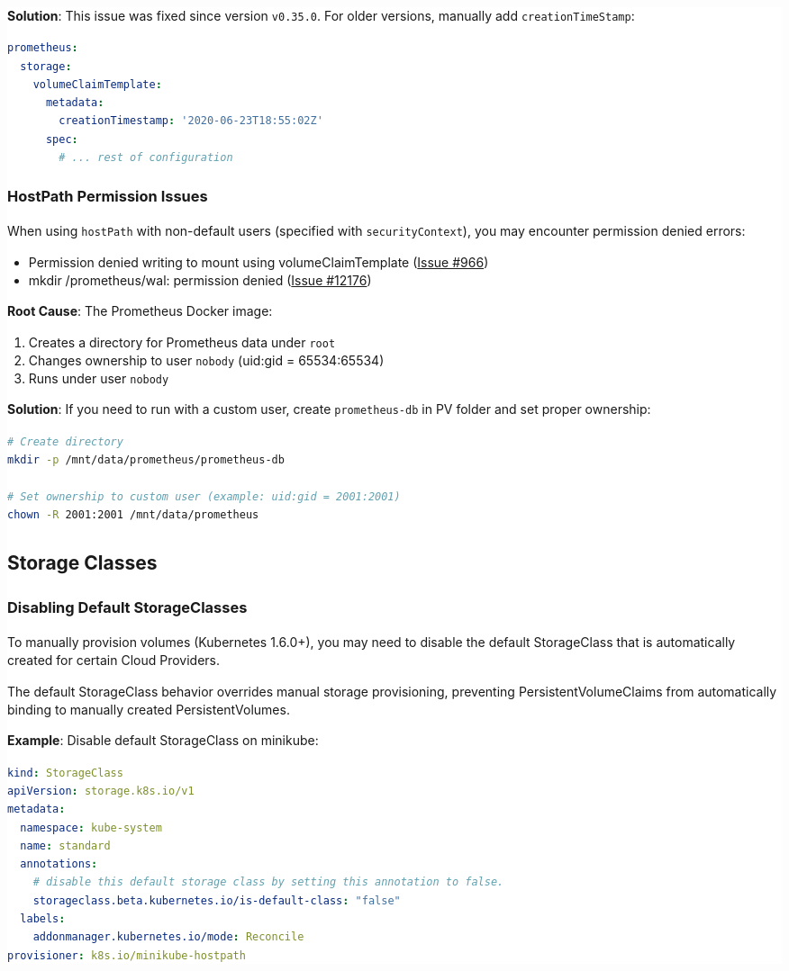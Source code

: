 **Solution**: This issue was fixed since version `v0.35.0`. For older versions, manually add `creationTimeStamp`:

```yaml
prometheus:
  storage:
    volumeClaimTemplate:
      metadata:
        creationTimestamp: '2020-06-23T18:55:02Z'
      spec:
        # ... rest of configuration
```

### HostPath Permission Issues

When using `hostPath` with non-default users (specified with `securityContext`), you may encounter permission denied errors:

- Permission denied writing to mount using volumeClaimTemplate ([Issue #966](https://github.com/prometheus-operator/prometheus-operator/issues/966))
- mkdir /prometheus/wal: permission denied ([Issue #12176](https://github.com/helm/charts/issues/12176))

**Root Cause**: The Prometheus Docker image:
1. Creates a directory for Prometheus data under `root`
2. Changes ownership to user `nobody` (uid:gid = 65534:65534)
3. Runs under user `nobody`

**Solution**: If you need to run with a custom user, create `prometheus-db` in PV folder and set proper ownership:

```bash
# Create directory
mkdir -p /mnt/data/prometheus/prometheus-db

# Set ownership to custom user (example: uid:gid = 2001:2001)
chown -R 2001:2001 /mnt/data/prometheus
```

## Storage Classes

### Disabling Default StorageClasses

To manually provision volumes (Kubernetes 1.6.0+), you may need to disable the default StorageClass that is automatically created for certain Cloud Providers.

The default StorageClass behavior overrides manual storage provisioning, preventing PersistentVolumeClaims from automatically binding to manually created PersistentVolumes.

**Example**: Disable default StorageClass on minikube:

```yaml
kind: StorageClass
apiVersion: storage.k8s.io/v1
metadata:
  namespace: kube-system
  name: standard
  annotations:
    # disable this default storage class by setting this annotation to false.
    storageclass.beta.kubernetes.io/is-default-class: "false"
  labels:
    addonmanager.kubernetes.io/mode: Reconcile
provisioner: k8s.io/minikube-hostpath
```

